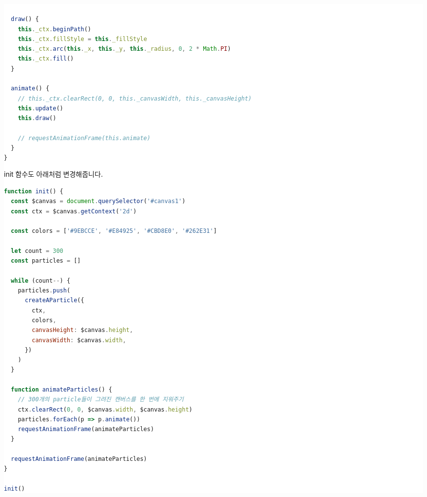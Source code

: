 ```js

  draw() {
    this._ctx.beginPath()
    this._ctx.fillStyle = this._fillStyle
    this._ctx.arc(this._x, this._y, this._radius, 0, 2 * Math.PI)
    this._ctx.fill()
  }

  animate() {
    // this._ctx.clearRect(0, 0, this._canvasWidth, this._canvasHeight)
    this.update()
    this.draw()

    // requestAnimationFrame(this.animate)
  }
}
```

init 함수도 아래처럼 변경해줍니다.

```js
function init() {
  const $canvas = document.querySelector('#canvas1')
  const ctx = $canvas.getContext('2d')

  const colors = ['#9EBCCE', '#E84925', '#CBD8E0', '#262E31']

  let count = 300
  const particles = []

  while (count--) {
    particles.push(
      createAParticle({
        ctx,
        colors,
        canvasHeight: $canvas.height,
        canvasWidth: $canvas.width,
      })
    )
  }

  function animateParticles() {
    // 300개의 particle들이 그려진 캔버스를 한 번에 지워주기
    ctx.clearRect(0, 0, $canvas.width, $canvas.height)
    particles.forEach(p => p.animate())
    requestAnimationFrame(animateParticles)
  }

  requestAnimationFrame(animateParticles)
}

init()
```
